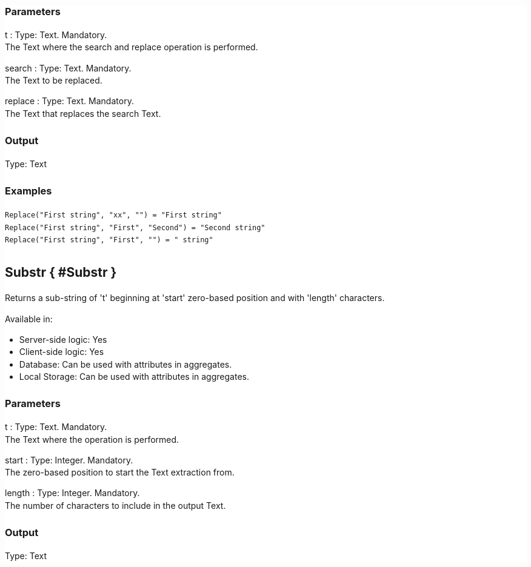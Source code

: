 ### Parameters

t
:    Type: Text. Mandatory.  
The Text where the search and replace operation is performed.

search
:    Type: Text. Mandatory.  
The Text to be replaced.

replace
:    Type: Text. Mandatory.  
The Text that replaces the search Text.

### Output

Type: Text  

### Examples

```
Replace("First string", "xx", "") = "First string"
Replace("First string", "First", "Second") = "Second string"
Replace("First string", "First", "") = " string"
```

## Substr { #Substr }

Returns a sub-string of 't' beginning at 'start' zero-based position and with 'length' characters.  

Available in:  

  * Server-side logic: Yes
  * Client-side logic: Yes
  * Database: Can be used with attributes in aggregates.
  * Local Storage: Can be used with attributes in aggregates.

### Parameters

t
:    Type: Text. Mandatory.  
The Text where the operation is performed.

start
:    Type: Integer. Mandatory.  
The zero-based position to start the Text extraction from.

length
:    Type: Integer. Mandatory.  
The number of characters to include in the output Text.

### Output

Type: Text  
